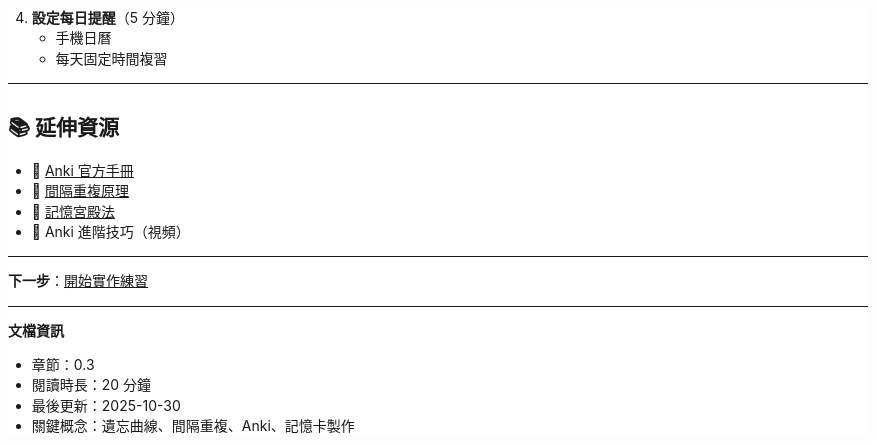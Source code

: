 4. **設定每日提醒**（5 分鐘）
   - 手機日曆
   - 每天固定時間複習

---

## 📚 延伸資源

- 📖 [Anki 官方手冊](https://docs.ankiweb.net)
- 📖 [間隔重複原理](https://example.com)
- 📖 [記憶宮殿法](https://example.com)
- 🎥 Anki 進階技巧（視頻）

---

**下一步**：[開始實作練習](../實作/)

---

**文檔資訊**
- 章節：0.3
- 閱讀時長：20 分鐘
- 最後更新：2025-10-30
- 關鍵概念：遺忘曲線、間隔重複、Anki、記憶卡製作
